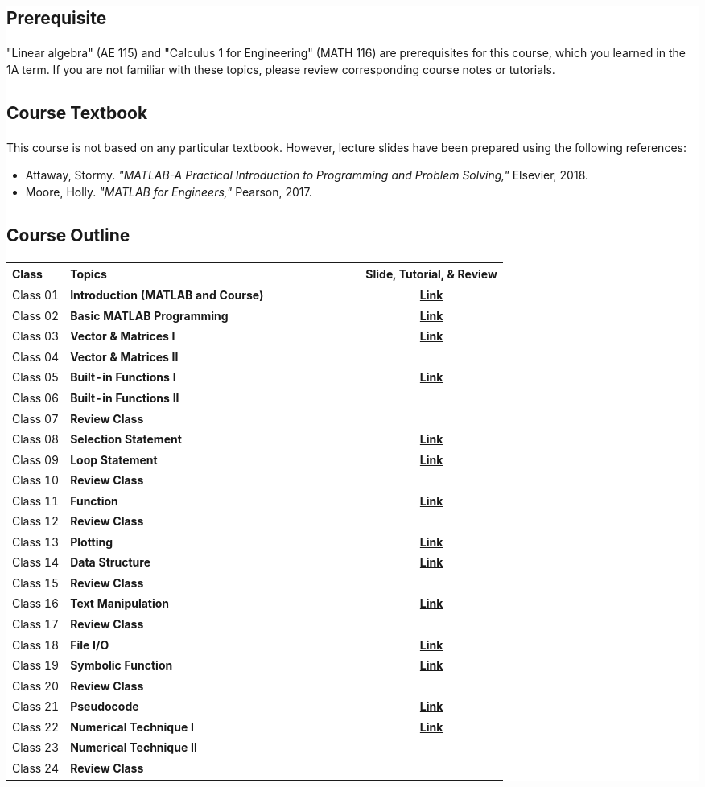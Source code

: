 ## Prerequisite
"Linear algebra" (AE 115) and "Calculus 1 for Engineering" (MATH 116) are prerequisites for this course, which you learned in the 1A term. If you are not familiar with these topics, please review corresponding course notes or tutorials. 

## Course Textbook 
This course is not based on any particular textbook. However, lecture slides have been prepared using the following references:
* Attaway, Stormy. *"MATLAB-A Practical Introduction to Programming and Problem Solving,"* Elsevier, 2018.
* Moore, Holly. *"MATLAB for Engineers,"* Pearson, 2017.

## Course Outline
|Class|Topics|Slide, Tutorial, & Review|
|:----|:-----|:----:|
|Class 01|**Introduction (MATLAB and Course)**&nbsp;&nbsp;&nbsp;&nbsp;&nbsp;&nbsp;&nbsp;&nbsp;&nbsp;&nbsp;&nbsp;&nbsp;&nbsp;&nbsp;&nbsp;&nbsp;&nbsp;&nbsp;&nbsp;&nbsp;&nbsp;&nbsp;&nbsp;&nbsp;&nbsp;&nbsp;&nbsp;&nbsp;&nbsp;&nbsp;|[**Link**](lecture/introduction)|   
|Class 02|**Basic MATLAB Programming**|[**Link**](lecture/basic_matlab_programming)|
|Class 03|**Vector & Matrices I**|[**Link**](lecture/vector_matrices)|
|Class 04|**Vector & Matrices II**||
|Class 05|**Built-in Functions I**|[**Link**](lecture/built_in_function)|
|Class 06|**Built-in Functions II**||
|Class 07|**Review Class**||
|Class 08|**Selection Statement**|[**Link**](lecture/selection_statement)|  
|Class 09|**Loop Statement**|[**Link**](lecture/loop_statement)|  
|Class 10|**Review Class**|&nbsp;|
|Class 11|**Function**|[**Link**](lecture/function)|  
|Class 12|**Review Class**|&nbsp;|
|Class 13|**Plotting**|[**Link**](lecture/plotting)|
|Class 14|**Data Structure**|[**Link**](lecture/data_structure)|
|Class 15|**Review Class**|&nbsp;|
|Class 16|**Text Manipulation**|[**Link**](lecture/text_manipulation)|
|Class 17|**Review Class**|&nbsp;|
|Class 18|**File I/O**|[**Link**](lecture/file_io)|
|Class 19|**Symbolic Function**|[**Link**](lecture/symbolic_function)|  
|Class 20|**Review Class**|&nbsp;|
|Class 21|**Pseudocode**|[**Link**](lecture/pseducode)|
|Class 22|**Numerical Technique I**|[**Link**](lecture/numerical_technique)|
|Class 23|**Numerical Technique II**|&nbsp;|
|Class 24|**Review Class**|&nbsp;|
